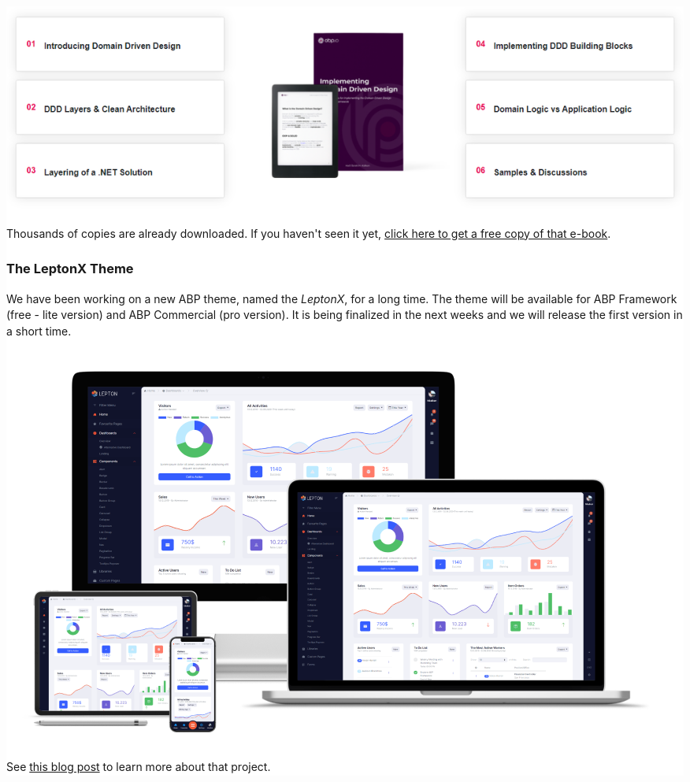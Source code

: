![ddd-book.png](efb3af37378b58e9960839fd6de992e2.png)

Thousands of copies are already downloaded. If you haven't seen it yet, [click here to get a free copy of that e-book](https://abp.io/books/implementing-domain-driven-design).

### The LeptonX Theme

We have been working on a new ABP theme, named the *LeptonX*, for a long time. The theme will be available for ABP Framework (free - lite version) and ABP Commercial (pro version). It is being finalized in the next weeks and we will release the first version in a short time.

![leptonx.png](9b4c6bd70a839fd0781839fd6de9b717.png)

See [this blog post](https://volosoft.com/blog/introducing-the-lepton-theme-next-generation) to learn more about that project.
